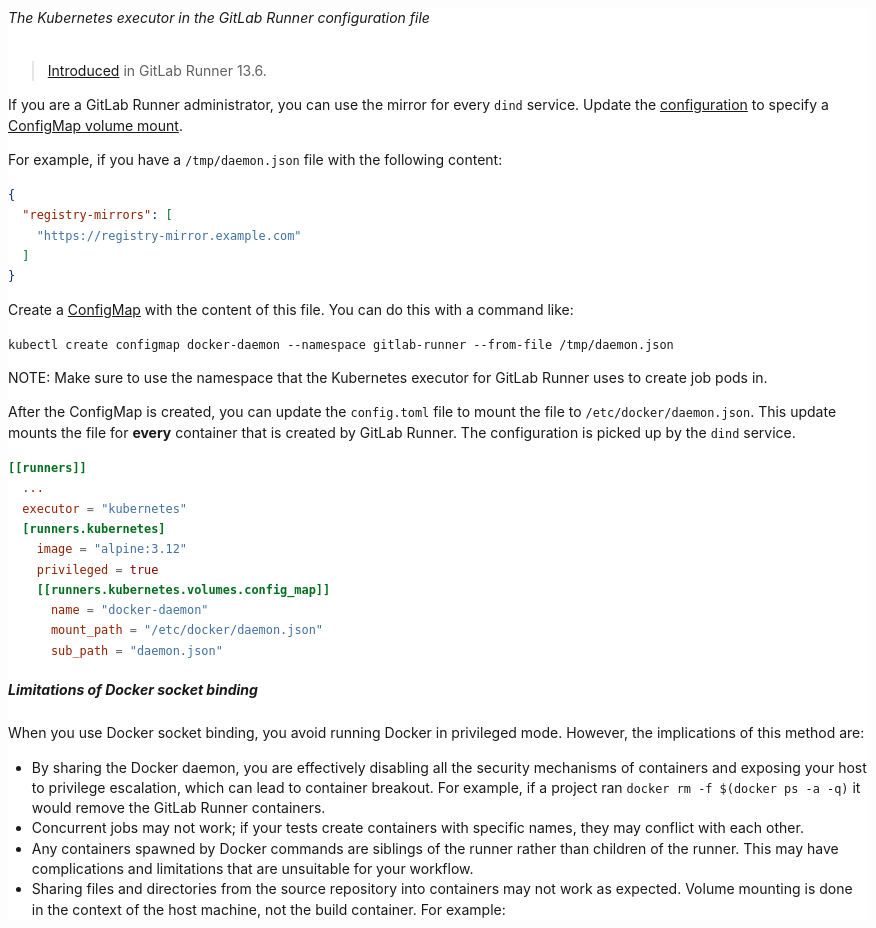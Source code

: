 ###### The Kubernetes executor in the GitLab Runner configuration file

> [Introduced](https://gitlab.com/gitlab-org/gitlab-runner/-/issues/3223) in GitLab Runner 13.6.

If you are a GitLab Runner administrator, you can use
the mirror for every `dind` service. Update the
[configuration](https://docs.gitlab.com/runner/configuration/advanced-configuration.html)
to specify a [ConfigMap volume mount](https://docs.gitlab.com/runner/executors/kubernetes.html#using-volumes).

For example, if you have a `/tmp/daemon.json` file with the following
content:

```json
{
  "registry-mirrors": [
    "https://registry-mirror.example.com"
  ]
}
```

Create a [ConfigMap](https://kubernetes.io/docs/concepts/configuration/configmap/) with the content
of this file. You can do this with a command like:

```shell
kubectl create configmap docker-daemon --namespace gitlab-runner --from-file /tmp/daemon.json
```

NOTE:
Make sure to use the namespace that the Kubernetes executor for GitLab Runner uses
to create job pods in.

After the ConfigMap is created, you can update the `config.toml`
file to mount the file to `/etc/docker/daemon.json`. This update
mounts the file for **every** container that is created by GitLab Runner.
The configuration is picked up by the `dind` service.

```toml
[[runners]]
  ...
  executor = "kubernetes"
  [runners.kubernetes]
    image = "alpine:3.12"
    privileged = true
    [[runners.kubernetes.volumes.config_map]]
      name = "docker-daemon"
      mount_path = "/etc/docker/daemon.json"
      sub_path = "daemon.json"
```

##### Limitations of Docker socket binding

When you use Docker socket binding, you avoid running Docker in privileged mode. However,
the implications of this method are:

- By sharing the Docker daemon, you are effectively disabling all
  the security mechanisms of containers and exposing your host to privilege
  escalation, which can lead to container breakout. For example, if a project
  ran `docker rm -f $(docker ps -a -q)` it would remove the GitLab Runner
  containers.
- Concurrent jobs may not work; if your tests
  create containers with specific names, they may conflict with each other.
- Any containers spawned by Docker commands are siblings of the runner rather
  than children of the runner. This may have complications and limitations that
  are unsuitable for your workflow.
- Sharing files and directories from the source repository into containers may not
  work as expected. Volume mounting is done in the context of the host
  machine, not the build container. For example:
